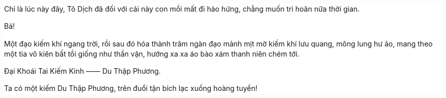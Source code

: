Chỉ là lúc này đây, Tô Dịch đã đối với cái này con mồi mất đi hào hứng, chẳng muốn trì hoãn nữa thời gian.

Bá!

Một đạo kiếm khí ngang trời, rồi sau đó hóa thành trăm ngàn đạo mảnh mịt mờ kiếm khí lưu quang, mông lung hư ảo, mang theo một tia vô kiên bất tồi giống như thần vận, hướng xa xa áo bào xám thanh niên chém tới.

Đại Khoái Tai Kiếm Kinh —— Du Thập Phương.

Ta có một kiếm Du Thập Phương, trên đuổi tận bích lạc xuống hoàng tuyền!




